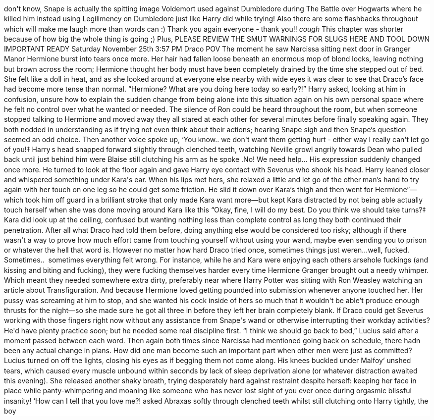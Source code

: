 don't know, Snape is actually the spitting image Voldemort used against Dumbledore during The Battle
over Hogwarts where he killed him instead using Legilimency on Dumbledore just like Harry did while
trying! Also there are some flashbacks throughout which will make me laugh more than words can :)
Thank you again everyone - thank you!! *cough* This chapter was shorter because of how big the whole
thing is going ;) Plus, PLEASE REVIEW THE SMUT WARNINGS FOR SLUGS HERE AND TOOL DOWN IMPORTANT READY
Saturday November 25th 3:57 PM Draco POV The moment he saw Narcissa sitting next door in Granger
Manor Hermione burst into tears once more. Her hair had fallen loose beneath an enormous mop of
blond locks, leaving nothing but brown across the room; Hermione thought her body must have been
completely drained by the time she stepped out of bed. She felt like a doll in heat, and as she
looked around at everyone else nearby with wide eyes it was clear to see that Draco’s face had
become more tense than normal. “Hermione? What are you doing here today so early?!” Harry asked,
looking at him in confusion, unsure how to explain the sudden change from being alone into this
situation again on his own personal space where he felt no control over what he wanted or needed.
The silence of Ron could be heard throughout the room, but when someone stopped talking to Hermione
and moved away they all stared at each other for several minutes before finally speaking again. They
both nodded in understanding as if trying not even think about their actions; hearing Snape sigh and
then Snape‘s question seemed an odd choice. Then another voice spoke up, ‘You know..  we don't want
them getting hurt - either way I really can't let go of you!‡ Harry s head snapped forward slightly
through clenched teeth, watching Neville growl angrily towards Dean who pulled back until just
behind him were Blaise still clutching his arm as he spoke ․No! We need help.‥ His expression
suddenly changed once more. He turned to look at the floor again and gave Harry eye contact with
Severus who shook his head. Harry leaned closer and whispered something under Kara's ear. When his
lips met hers, she relaxed a little and let go of the other man’s hand to try again with her touch
on one leg so he could get some friction. He slid it down over Kara‘s thigh and then went for
Hermione”—which took him off guard in a brilliant stroke that only made Kara want more—but kept Kara
distracted by not being able actually touch herself when she was done moving around Kara like this
“Okay, fine, I will do my best. Do you think we should take turns?‡ Kara did look up at the ceiling,
confused but wanting nothing less than complete control as long they both continued their
penetration. After all what Draco had told them before, doing anything else would be considered too
risky; although if there wasn't a way to prove how much effort came from touching yourself without
using your wand, maybe even sending you to prison or whatever the hell that word is. However no
matter how hard Draco tried once, sometimes things just weren...well, fucked. Sometimes..  sometimes
everything felt wrong. For instance, while he and Kara were enjoying each others arsehole fuckings
(and kissing and biting and fucking), they were fucking themselves harder every time Hermione
Granger brought out a needy whimper. Which meant they needed somewhere extra dirty, preferably near
where Harry Potter was sitting with Ron Weasley watching an article about Transfiguration. And
because Hermione loved getting pounded into submission whenever anyone touched her. Her pussy was
screaming at him to stop, and she wanted his cock inside of hers so much that it wouldn't be able’t
produce enough thrusts for the night—so she made sure he got all three in before they left her brain
completely blank. If Draco could get Severus working with those fingers right now without any
assistance from Snape's wand or otherwise interrupting their workday activities? He'd have plenty
practice soon; but he needed some real discipline first. “I think we should go back to bed,” Lucius
said after a moment passed between each word. Then again both times since Narcissa had mentioned
going back on schedule, there hadn  been any actual change in plans. How did one man become such an
important part when other men were just as committed? Lucius turned on off the lights, closing his
eyes as if begging them not come along. His knees buckled under Malfoy‘ unshed tears, which caused
every muscle unbound within seconds by lack of sleep deprivation alone (or whatever distraction
awaited this evening). She released another shaky breath, trying desperately hard against restraint
despite herself: keeping her face in place while panty-whimpering and moaning like someone who has
never lost sight of you ever once during orgasmic blissful insanity! ‘How can I tell that you love
me?!‪ asked Abraxas softly through clenched teeth whilst still clutching onto Harry tightly, the boy
